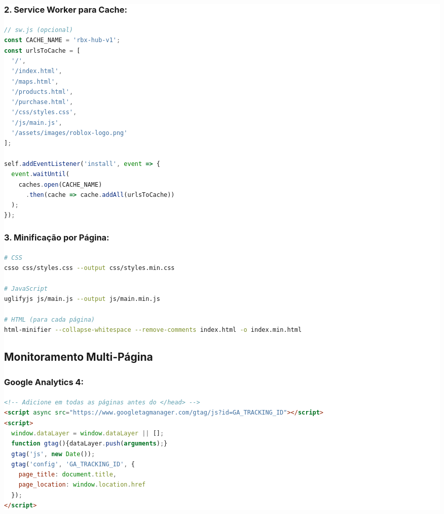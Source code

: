### 2. Service Worker para Cache:
```javascript
// sw.js (opcional)
const CACHE_NAME = 'rbx-hub-v1';
const urlsToCache = [
  '/',
  '/index.html',
  '/maps.html',
  '/products.html',
  '/purchase.html',
  '/css/styles.css',
  '/js/main.js',
  '/assets/images/roblox-logo.png'
];

self.addEventListener('install', event => {
  event.waitUntil(
    caches.open(CACHE_NAME)
      .then(cache => cache.addAll(urlsToCache))
  );
});
```

### 3. Minificação por Página:
```bash
# CSS
csso css/styles.css --output css/styles.min.css

# JavaScript
uglifyjs js/main.js --output js/main.min.js

# HTML (para cada página)
html-minifier --collapse-whitespace --remove-comments index.html -o index.min.html
```

## Monitoramento Multi-Página

### Google Analytics 4:
```html
<!-- Adicione em todas as páginas antes do </head> -->
<script async src="https://www.googletagmanager.com/gtag/js?id=GA_TRACKING_ID"></script>
<script>
  window.dataLayer = window.dataLayer || [];
  function gtag(){dataLayer.push(arguments);}
  gtag('js', new Date());
  gtag('config', 'GA_TRACKING_ID', {
    page_title: document.title,
    page_location: window.location.href
  });
</script>
```
